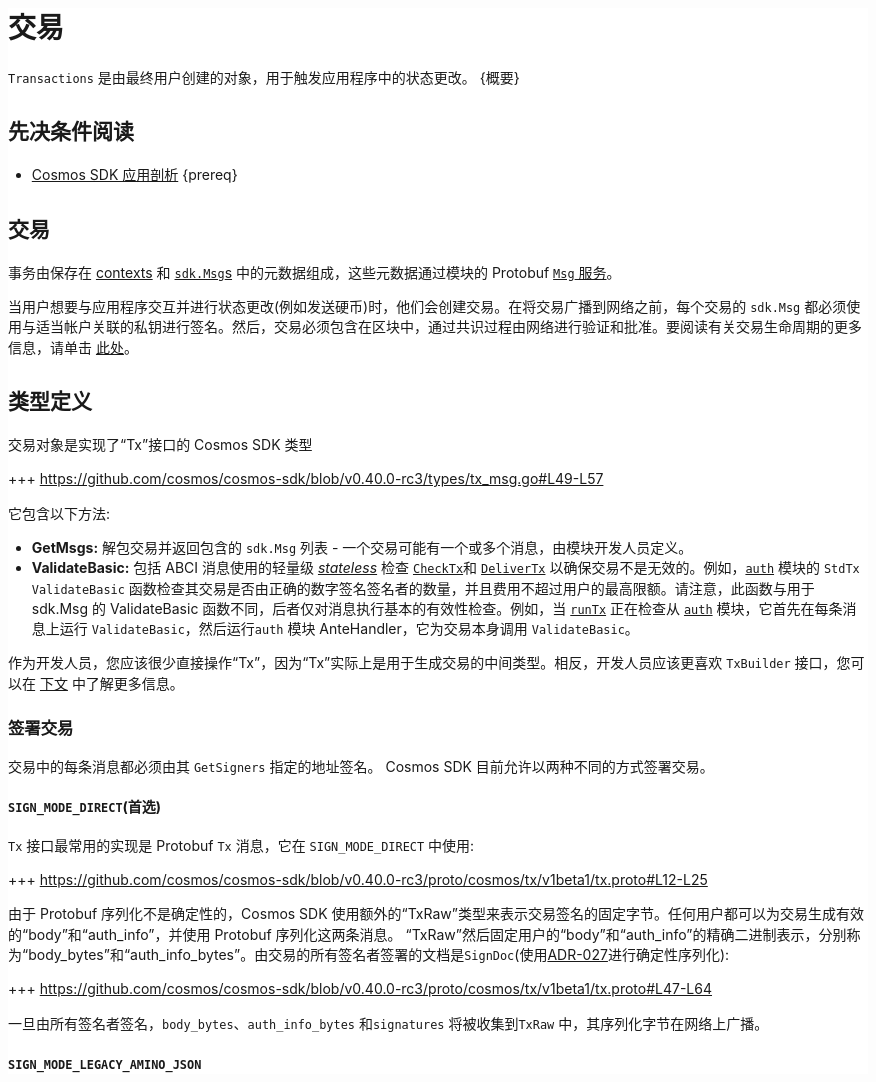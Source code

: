 # 交易

`Transactions` 是由最终用户创建的对象，用于触发应用程序中的状态更改。 {概要}

## 先决条件阅读

- [Cosmos SDK 应用剖析](../basics/app-anatomy.md) {prereq}

## 交易

事务由保存在 [contexts](./context.md) 和 [`sdk.Msg`s](../building-modules/messages-and-queries.md) 中的元数据组成，这些元数据通过模块的 Protobuf [`Msg` 服务](../building-modules/msg-services.md)。

当用户想要与应用程序交互并进行状态更改(例如发送硬币)时，他们会创建交易。在将交易广播到网络之前，每个交易的 `sdk.Msg` 都必须使用与适当帐户关联的私钥进行签名。然后，交易必须包含在区块中，通过共识过程由网络进行验证和批准。要阅读有关交易生命周期的更多信息，请单击 [此处](../basics/tx-lifecycle.md)。

## 类型定义

交易对象是实现了“Tx”接口的 Cosmos SDK 类型

+++ https://github.com/cosmos/cosmos-sdk/blob/v0.40.0-rc3/types/tx_msg.go#L49-L57

它包含以下方法:

- **GetMsgs:** 解包交易并返回包含的 `sdk.Msg` 列表 - 一个交易可能有一个或多个消息，由模块开发人员定义。
- **ValidateBasic:** 包括 ABCI 消息使用的轻量级 [_stateless_](../basics/tx-lifecycle.md#types-of-checks) 检查 [`CheckTx`](./baseapp.md#checktx)和 [`DeliverTx`](./baseapp.md#delivertx) 以确保交易不是无效的。例如，[`auth`](https://github.com/cosmos/cosmos-sdk/tree/master/x/auth) 模块的 `StdTx` `ValidateBasic` 函数检查其交易是否由正确的数字签名签名者的数量，并且费用不超过用户的最高限额。请注意，此函数与用于 sdk.Msg 的 ValidateBasic 函数不同，后者仅对消息执行基本的有效性检查。例如，当 [`runTx`](./baseapp.md#runtx) 正在检查从 [`auth`](https://github.com/cosmos/cosmos-sdk/tree/master/x/auth/spec) 模块，它首先在每条消息上运行 `ValidateBasic`，然后运行 ​​`auth` 模块 AnteHandler，它为交易本身调用 `ValidateBasic`。

作为开发人员，您应该很少直接操作“Tx”，因为“Tx”实际上是用于生成交易的中间类型。相反，开发人员应该更喜欢 `TxBuilder` 接口，您可以在 [下文](#transaction-generation) 中了解更多信息。

### 签署交易

交易中的每条消息都必须由其 `GetSigners` 指定的地址签名。 Cosmos SDK 目前允许以两种不同的方式签署交易。

#### `SIGN_MODE_DIRECT`(首选)

`Tx` 接口最常用的实现是 Protobuf `Tx` 消息，它在 `SIGN_MODE_DIRECT` 中使用:

+++ https://github.com/cosmos/cosmos-sdk/blob/v0.40.0-rc3/proto/cosmos/tx/v1beta1/tx.proto#L12-L25

由于 Protobuf 序列化不是确定性的，Cosmos SDK 使用额外的“TxRaw”类型来表示交易签名的固定字节。任何用户都可以为交易生成有效的“body”和“auth_info”，并使用 Protobuf 序列化这两条消息。 “TxRaw”然后固定用户的“body”和“auth_info”的精确二进制表示，分别称为“body_bytes”和“auth_info_bytes”。由交易的所有签名者签署的文档是`SignDoc`(使用[ADR-027](../architecture/adr-027-deterministic-protobuf-serialization.md)进行确定性序列化):

+++ https://github.com/cosmos/cosmos-sdk/blob/v0.40.0-rc3/proto/cosmos/tx/v1beta1/tx.proto#L47-L64

一旦由所有签名者签名，`body_bytes`、`auth_info_bytes` 和`signatures` 将被收集到`TxRaw` 中，其序列化字节在网络上广播。

#### `SIGN_MODE_LEGACY_AMINO_JSON`
